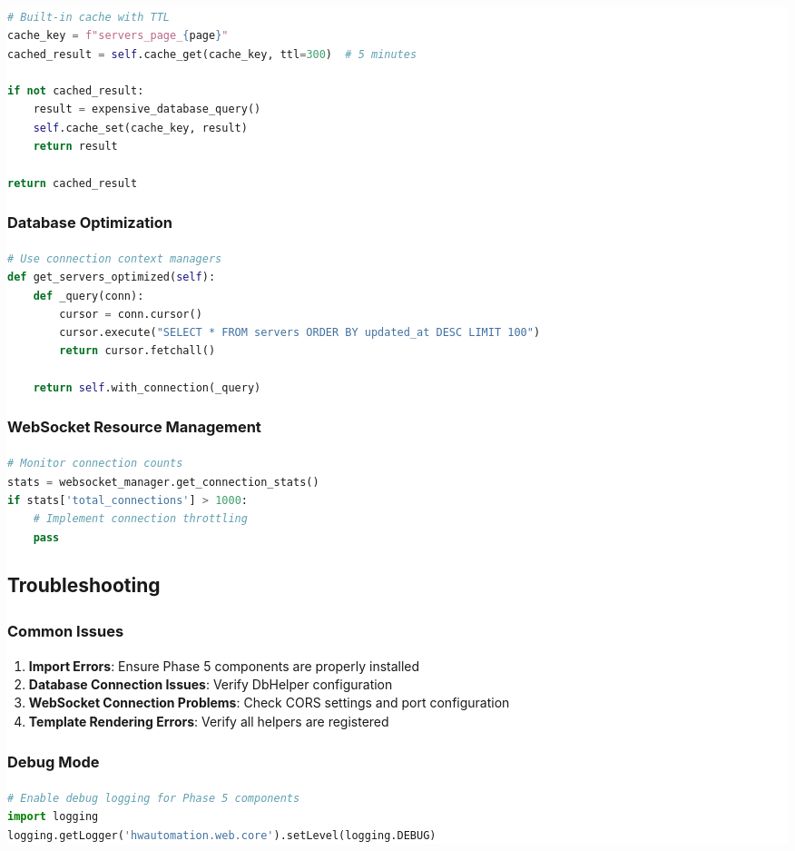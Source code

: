 ```python
# Built-in cache with TTL
cache_key = f"servers_page_{page}"
cached_result = self.cache_get(cache_key, ttl=300)  # 5 minutes

if not cached_result:
    result = expensive_database_query()
    self.cache_set(cache_key, result)
    return result

return cached_result
```

### Database Optimization

```python
# Use connection context managers
def get_servers_optimized(self):
    def _query(conn):
        cursor = conn.cursor()
        cursor.execute("SELECT * FROM servers ORDER BY updated_at DESC LIMIT 100")
        return cursor.fetchall()

    return self.with_connection(_query)
```

### WebSocket Resource Management

```python
# Monitor connection counts
stats = websocket_manager.get_connection_stats()
if stats['total_connections'] > 1000:
    # Implement connection throttling
    pass
```

## Troubleshooting

### Common Issues

1. **Import Errors**: Ensure Phase 5 components are properly installed
2. **Database Connection Issues**: Verify DbHelper configuration
3. **WebSocket Connection Problems**: Check CORS settings and port configuration
4. **Template Rendering Errors**: Verify all helpers are registered

### Debug Mode

```python
# Enable debug logging for Phase 5 components
import logging
logging.getLogger('hwautomation.web.core').setLevel(logging.DEBUG)
```
